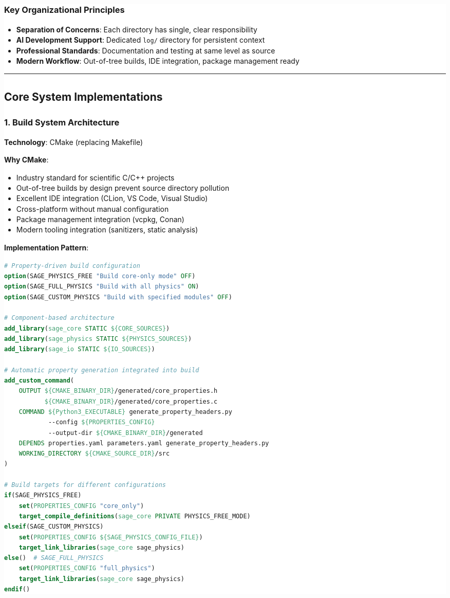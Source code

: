 ### Key Organizational Principles
- **Separation of Concerns**: Each directory has single, clear responsibility
- **AI Development Support**: Dedicated `log/` directory for persistent context
- **Professional Standards**: Documentation and testing at same level as source
- **Modern Workflow**: Out-of-tree builds, IDE integration, package management ready

---

## Core System Implementations

### 1. Build System Architecture

**Technology**: CMake (replacing Makefile)

**Why CMake**:
- Industry standard for scientific C/C++ projects
- Out-of-tree builds by design prevent source directory pollution
- Excellent IDE integration (CLion, VS Code, Visual Studio)  
- Cross-platform without manual configuration
- Package management integration (vcpkg, Conan)
- Modern tooling integration (sanitizers, static analysis)

**Implementation Pattern**:
```cmake
# Property-driven build configuration
option(SAGE_PHYSICS_FREE "Build core-only mode" OFF)
option(SAGE_FULL_PHYSICS "Build with all physics" ON)
option(SAGE_CUSTOM_PHYSICS "Build with specified modules" OFF)

# Component-based architecture
add_library(sage_core STATIC ${CORE_SOURCES})
add_library(sage_physics STATIC ${PHYSICS_SOURCES})
add_library(sage_io STATIC ${IO_SOURCES})

# Automatic property generation integrated into build
add_custom_command(
    OUTPUT ${CMAKE_BINARY_DIR}/generated/core_properties.h
           ${CMAKE_BINARY_DIR}/generated/core_properties.c
    COMMAND ${Python3_EXECUTABLE} generate_property_headers.py 
            --config ${PROPERTIES_CONFIG}
            --output-dir ${CMAKE_BINARY_DIR}/generated
    DEPENDS properties.yaml parameters.yaml generate_property_headers.py
    WORKING_DIRECTORY ${CMAKE_SOURCE_DIR}/src
)

# Build targets for different configurations
if(SAGE_PHYSICS_FREE)
    set(PROPERTIES_CONFIG "core_only")
    target_compile_definitions(sage_core PRIVATE PHYSICS_FREE_MODE)
elseif(SAGE_CUSTOM_PHYSICS)
    set(PROPERTIES_CONFIG ${SAGE_PHYSICS_CONFIG_FILE})
    target_link_libraries(sage_core sage_physics)
else()  # SAGE_FULL_PHYSICS
    set(PROPERTIES_CONFIG "full_physics")
    target_link_libraries(sage_core sage_physics)
endif()
```
